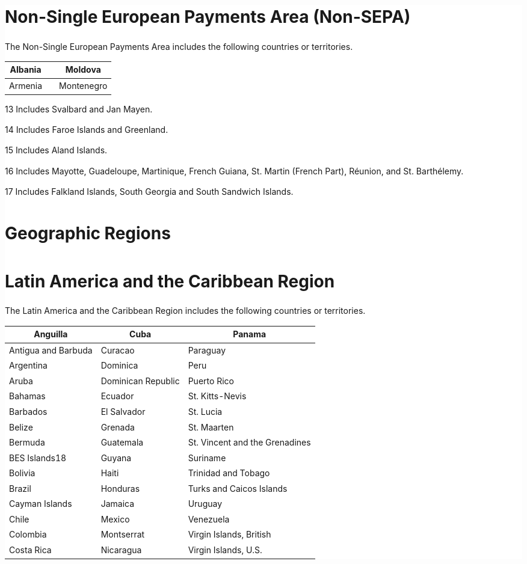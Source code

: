 # Non-Single European Payments Area (Non-SEPA)

The Non-Single European Payments Area includes the following countries or territories.

|Albania| |Moldova|
|---|---|---|
|Armenia| |Montenegro|

13 Includes Svalbard and Jan Mayen.

14 Includes Faroe Islands and Greenland.

15 Includes Aland Islands.

16 Includes Mayotte, Guadeloupe, Martinique, French Guiana, St. Martin (French Part), Réunion, and St. Barthélemy.

17 Includes Falkland Islands, South Georgia and South Sandwich Islands.


# Geographic Regions

# Latin America and the Caribbean Region

The Latin America and the Caribbean Region includes the following countries or territories.

|Anguilla|Cuba|Panama|
|---|---|---|
|Antigua and Barbuda|Curacao|Paraguay|
|Argentina|Dominica|Peru|
|Aruba|Dominican Republic|Puerto Rico|
|Bahamas|Ecuador|St. Kitts-Nevis|
|Barbados|El Salvador|St. Lucia|
|Belize|Grenada|St. Maarten|
|Bermuda|Guatemala|St. Vincent and the Grenadines|
|BES Islands18|Guyana|Suriname|
|Bolivia|Haiti|Trinidad and Tobago|
|Brazil|Honduras|Turks and Caicos Islands|
|Cayman Islands|Jamaica|Uruguay|
|Chile|Mexico|Venezuela|
|Colombia|Montserrat|Virgin Islands, British|
|Costa Rica|Nicaragua|Virgin Islands, U.S.|
